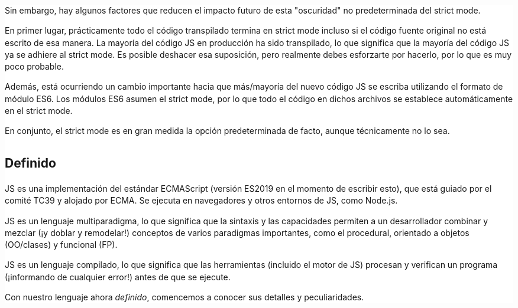 Sin embargo, hay algunos factores que reducen el impacto futuro de esta "oscuridad" no predeterminada del strict mode.

En primer lugar, prácticamente todo el código transpilado termina en strict mode incluso si el código fuente original no está escrito de esa manera. La mayoría del código JS en producción ha sido transpilado, lo que significa que la mayoría del código JS ya se adhiere al strict mode. Es posible deshacer esa suposición, pero realmente debes esforzarte por hacerlo, por lo que es muy poco probable.

Además, está ocurriendo un cambio importante hacia que más/mayoría del nuevo código JS se escriba utilizando el formato de módulo ES6. Los módulos ES6 asumen el strict mode, por lo que todo el código en dichos archivos se establece automáticamente en el strict mode.

En conjunto, el strict mode es en gran medida la opción predeterminada de facto, aunque técnicamente no lo sea.

## Definido

JS es una implementación del estándar ECMAScript (versión ES2019 en el momento de escribir esto), que está guiado por el comité TC39 y alojado por ECMA. Se ejecuta en navegadores y otros entornos de JS, como Node.js.

JS es un lenguaje multiparadigma, lo que significa que la sintaxis y las capacidades permiten a un desarrollador combinar y mezclar (¡y doblar y remodelar!) conceptos de varios paradigmas importantes, como el procedural, orientado a objetos (OO/clases) y funcional (FP).

JS es un lenguaje compilado, lo que significa que las herramientas (incluido el motor de JS) procesan y verifican un programa (¡informando de cualquier error!) antes de que se ejecute.

Con nuestro lenguaje ahora *definido*, comencemos a conocer sus detalles y peculiaridades.

[^specApB]: ECMAScript 2019 Language Specification, Appendix B: Additional ECMAScript Features for Web Browsers, https://www.ecma-international.org/ecma-262/10.0/#sec-additional-ecmascript-features-for-web-browsers (la última versión disponible en el momento de escribir esto en enero de 2020)